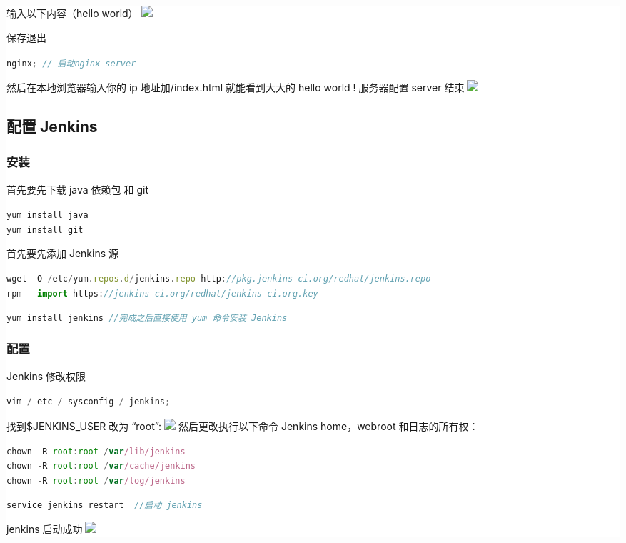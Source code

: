 输入以下内容（hello world）
![](https://user-gold-cdn.xitu.io/2018/6/30/1644f328a38e34a9?w=734&h=276&f=png&s=21180)

保存退出

```javascript
nginx; // 启动nginx server
```

然后在本地浏览器输入你的 ip 地址加/index.html 就能看到大大的 hello world ! 服务器配置 server 结束
![](https://user-gold-cdn.xitu.io/2018/6/30/1644f32ac8bc60aa?w=543&h=172&f=png&s=6504)

## 配置 Jenkins

### 安装

首先要先下载 java 依赖包 和 git

```javascript
yum install java
yum install git
```

首先要先添加 Jenkins 源

```javascript
wget -O /etc/yum.repos.d/jenkins.repo http://pkg.jenkins-ci.org/redhat/jenkins.repo
rpm --import https://jenkins-ci.org/redhat/jenkins-ci.org.key
```

```javascript
yum install jenkins //完成之后直接使用 yum 命令安装 Jenkins
```

### 配置

Jenkins 修改权限

```javascript
vim / etc / sysconfig / jenkins;
```

找到\$JENKINS_USER 改为 “root”:
![](https://user-gold-cdn.xitu.io/2018/6/30/1644f3350cc48faa?w=966&h=275&f=png&s=21929)
然后更改执行以下命令 Jenkins home，webroot 和日志的所有权：

```javascript
chown -R root:root /var/lib/jenkins
chown -R root:root /var/cache/jenkins
chown -R root:root /var/log/jenkins
```

```javascript
service jenkins restart  //启动 jenkins
```

jenkins 启动成功
![](https://user-gold-cdn.xitu.io/2018/6/30/1644f33aafb99dd0?w=971&h=50&f=png&s=6718)
